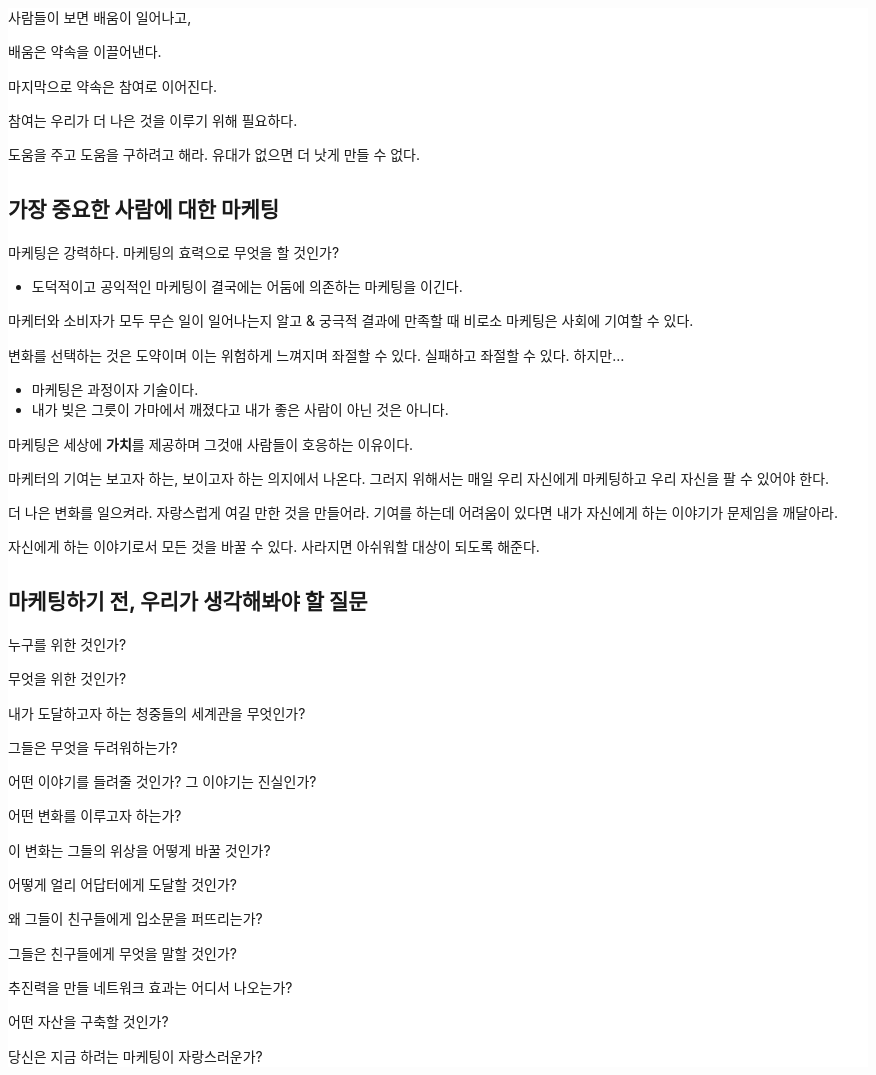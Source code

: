 사람들이 보면 배움이 일어나고,

배움은 약속을 이끌어낸다.

마지막으로 약속은 참여로 이어진다.

참여는 우리가 더 나은 것을 이루기 위해 필요하다.

도움을 주고 도움을 구하려고 해라. 유대가 없으면 더 낫게 만들 수 없다.

## 가장 중요한 사람에 대한 마케팅

마케팅은 강력하다. 마케팅의 효력으로 무엇을 할 것인가?

- 도덕적이고 공익적인 마케팅이 결국에는 어둠에 의존하는 마케팅을 이긴다.

마케터와 소비자가 모두 무슨 일이 일어나는지 알고 & 궁극적 결과에 만족할 때 비로소 마케팅은 사회에 기여할 수 있다.

변화를 선택하는 것은 도약이며 이는 위험하게 느껴지며 좌절할 수 있다. 실패하고 좌절할 수 있다. 하지만…

- 마케팅은 과정이자 기술이다.
- 내가 빚은 그릇이 가마에서 깨졌다고 내가 좋은 사람이 아닌 것은 아니다.

마케팅은 세상에 **가치**를 제공하며 그것애 사람들이 호응하는 이유이다.

마케터의 기여는 보고자 하는, 보이고자 하는 의지에서 나온다. 그러지 위해서는 매일 우리 자신에게 마케팅하고 우리 자신을 팔 수 있어야 한다.

더 나은 변화를 일으켜라. 자랑스럽게 여길 만한 것을 만들어라. 기여를 하는데 어려움이 있다면 내가 자신에게 하는 이야기가 문제임을 깨달아라.

자신에게 하는 이야기로서 모든 것을 바꿀 수 있다. 사라지면 아쉬워할 대상이 되도록 해준다.

## 마케팅하기 전, 우리가 생각해봐야 할 질문

누구를 위한 것인가?

무엇을 위한 것인가?

내가 도달하고자 하는 청중들의 세계관을 무엇인가?

그들은 무엇을 두려워하는가?

어떤 이야기를 들려줄 것인가? 그 이야기는 진실인가?

어떤 변화를 이루고자 하는가?

이 변화는 그들의 위상을 어떻게 바꿀 것인가?

어떻게 얼리 어답터에게 도달할 것인가?

왜 그들이 친구들에게 입소문을 퍼뜨리는가?

그들은 친구들에게 무엇을 말할 것인가?

추진력을 만들 네트워크 효과는 어디서 나오는가?

어떤 자산을 구축할 것인가?

당신은 지금 하려는 마케팅이 자랑스러운가?
